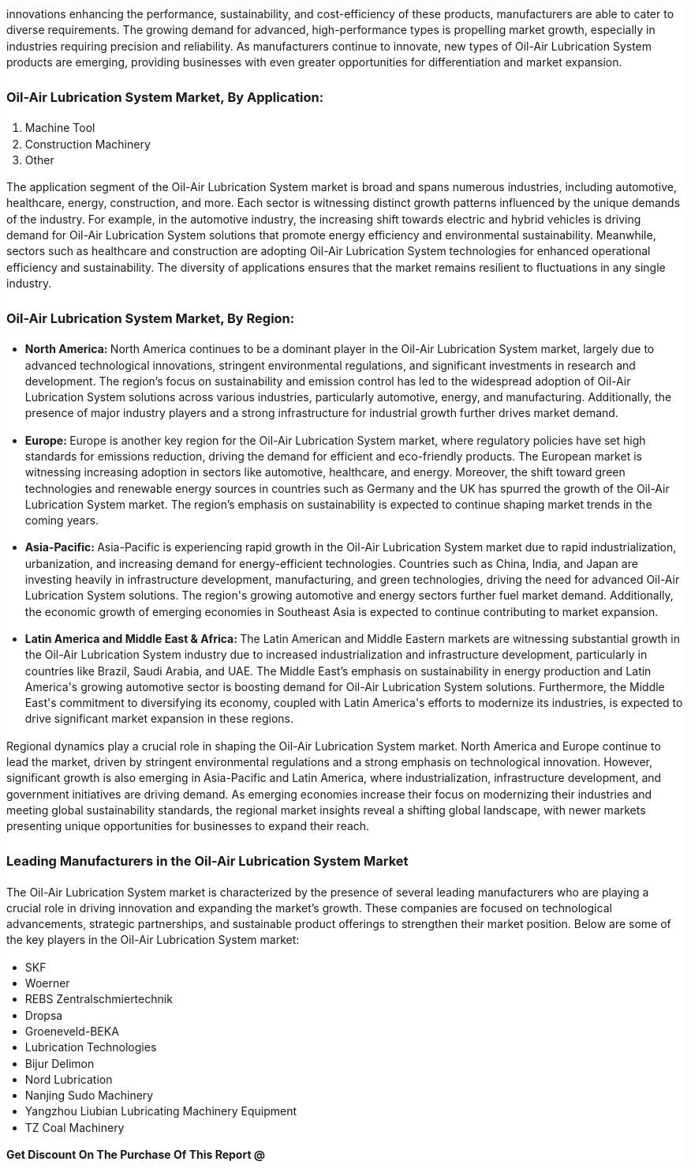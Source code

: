 innovations enhancing the performance, sustainability, and cost-efficiency of these products, manufacturers are able to cater to diverse requirements. The growing demand for advanced, high-performance types is propelling market growth, especially in industries requiring precision and reliability. As manufacturers continue to innovate, new types of Oil-Air Lubrication System products are emerging, providing businesses with even greater opportunities for differentiation and market expansion.</p><h3>Oil-Air Lubrication System Market,&nbsp;By Application:</h3><ol><li>Machine Tool<li> Construction Machinery<li> Other</li></ol><p>The application segment of the Oil-Air Lubrication System market is broad and spans numerous industries, including automotive, healthcare, energy, construction, and more. Each sector is witnessing distinct growth patterns influenced by the unique demands of the industry. For example, in the automotive industry, the increasing shift towards electric and hybrid vehicles is driving demand for Oil-Air Lubrication System solutions that promote energy efficiency and environmental sustainability. Meanwhile, sectors such as healthcare and construction are adopting Oil-Air Lubrication System technologies for enhanced operational efficiency and sustainability. The diversity of applications ensures that the market remains resilient to fluctuations in any single industry.</p><h3>Oil-Air Lubrication System Market, By Region:</h3><ul><li><p><strong>North America:&nbsp;</strong>North America continues to be a dominant player in the Oil-Air Lubrication System market, largely due to advanced technological innovations, stringent environmental regulations, and significant investments in research and development. The region&rsquo;s focus on sustainability and emission control has led to the widespread adoption of Oil-Air Lubrication System solutions across various industries, particularly automotive, energy, and manufacturing. Additionally, the presence of major industry players and a strong infrastructure for industrial growth further drives market demand.</p></li><li><p><strong><strong>Europe:&nbsp;</strong></strong>Europe is another key region for the Oil-Air Lubrication System market, where regulatory policies have set high standards for emissions reduction, driving the demand for efficient and eco-friendly products. The European market is witnessing increasing adoption in sectors like automotive, healthcare, and energy. Moreover, the shift toward green technologies and renewable energy sources in countries such as Germany and the UK has spurred the growth of the Oil-Air Lubrication System market. The region&rsquo;s emphasis on sustainability is expected to continue shaping market trends in the coming years.</p></li><li><p><strong><strong>Asia-Pacific:&nbsp;</strong></strong>Asia-Pacific is experiencing rapid growth in the Oil-Air Lubrication System market due to rapid industrialization, urbanization, and increasing demand for energy-efficient technologies. Countries such as China, India, and Japan are investing heavily in infrastructure development, manufacturing, and green technologies, driving the need for advanced Oil-Air Lubrication System solutions. The region's growing automotive and energy sectors further fuel market demand. Additionally, the economic growth of emerging economies in Southeast Asia is expected to continue contributing to market expansion.</p></li><li><p><strong><strong>Latin America and Middle East &amp; Africa:&nbsp;</strong></strong>The Latin American and Middle Eastern markets are witnessing substantial growth in the Oil-Air Lubrication System industry due to increased industrialization and infrastructure development, particularly in countries like Brazil, Saudi Arabia, and UAE. The Middle East&rsquo;s emphasis on sustainability in energy production and Latin America's growing automotive sector is boosting demand for Oil-Air Lubrication System solutions. Furthermore, the Middle East's commitment to diversifying its economy, coupled with Latin America's efforts to modernize its industries, is expected to drive significant market expansion in these regions.</p></li></ul><p>Regional dynamics play a crucial role in shaping the Oil-Air Lubrication System market. North America and Europe continue to lead the market, driven by stringent environmental regulations and a strong emphasis on technological innovation. However, significant growth is also emerging in Asia-Pacific and Latin America, where industrialization, infrastructure development, and government initiatives are driving demand. As emerging economies increase their focus on modernizing their industries and meeting global sustainability standards, the regional market insights reveal a shifting global landscape, with newer markets presenting unique opportunities for businesses to expand their reach.</p><h3><strong>Leading Manufacturers in the Oil-Air Lubrication System Market</strong></h3><p>The Oil-Air Lubrication System market is characterized by the presence of several leading manufacturers who are playing a crucial role in driving innovation and expanding the market&rsquo;s growth. These companies are focused on technological advancements, strategic partnerships, and sustainable product offerings to strengthen their market position. Below are some of the key players in the Oil-Air Lubrication System market:</p></div><div class="article-main__content" data-test-id="publishing-text-block"><ul><li><span class="">SKF<li>Woerner<li>REBS Zentralschmiertechnik<li>Dropsa<li>Groeneveld-BEKA<li>Lubrication Technologies<li>Bijur Delimon<li>Nord Lubrication<li>Nanjing Sudo Machinery<li>Yangzhou Liubian Lubricating Machinery Equipment<li>TZ Coal Machinery</span></li></ul></div><div class="article-main__content" data-test-id="publishing-text-block"><p><span class="font-[700]"><strong>Get Discount On The Purchase Of This Report @</strong>